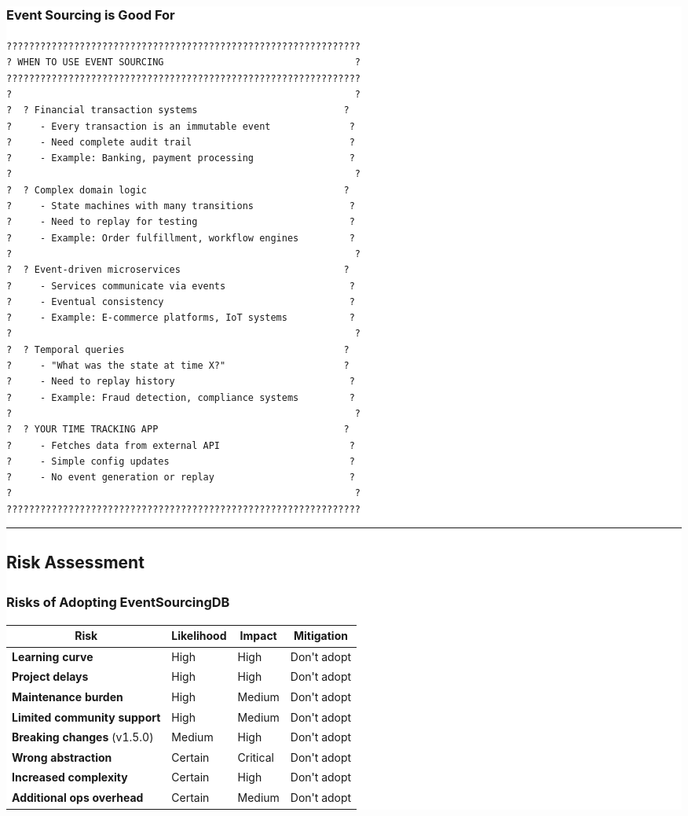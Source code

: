 ### Event Sourcing is Good For

```
???????????????????????????????????????????????????????????????
? WHEN TO USE EVENT SOURCING                                  ?
???????????????????????????????????????????????????????????????
?                                                             ?
?  ? Financial transaction systems                          ?
?     - Every transaction is an immutable event              ?
?     - Need complete audit trail                            ?
?     - Example: Banking, payment processing                 ?
?                                                             ?
?  ? Complex domain logic                                   ?
?     - State machines with many transitions                 ?
?     - Need to replay for testing                           ?
?     - Example: Order fulfillment, workflow engines         ?
?                                                             ?
?  ? Event-driven microservices                             ?
?     - Services communicate via events                      ?
?     - Eventual consistency                                 ?
?     - Example: E-commerce platforms, IoT systems           ?
?                                                             ?
?  ? Temporal queries                                       ?
?     - "What was the state at time X?"                     ?
?     - Need to replay history                               ?
?     - Example: Fraud detection, compliance systems         ?
?                                                             ?
?  ? YOUR TIME TRACKING APP                                 ?
?     - Fetches data from external API                       ?
?     - Simple config updates                                ?
?     - No event generation or replay                        ?
?                                                             ?
???????????????????????????????????????????????????????????????
```

---

## Risk Assessment

### Risks of Adopting EventSourcingDB

| Risk | Likelihood | Impact | Mitigation |
|------|------------|--------|------------|
| **Learning curve** | High | High | Don't adopt |
| **Project delays** | High | High | Don't adopt |
| **Maintenance burden** | High | Medium | Don't adopt |
| **Limited community support** | High | Medium | Don't adopt |
| **Breaking changes** (v1.5.0) | Medium | High | Don't adopt |
| **Wrong abstraction** | Certain | Critical | Don't adopt |
| **Increased complexity** | Certain | High | Don't adopt |
| **Additional ops overhead** | Certain | Medium | Don't adopt |
